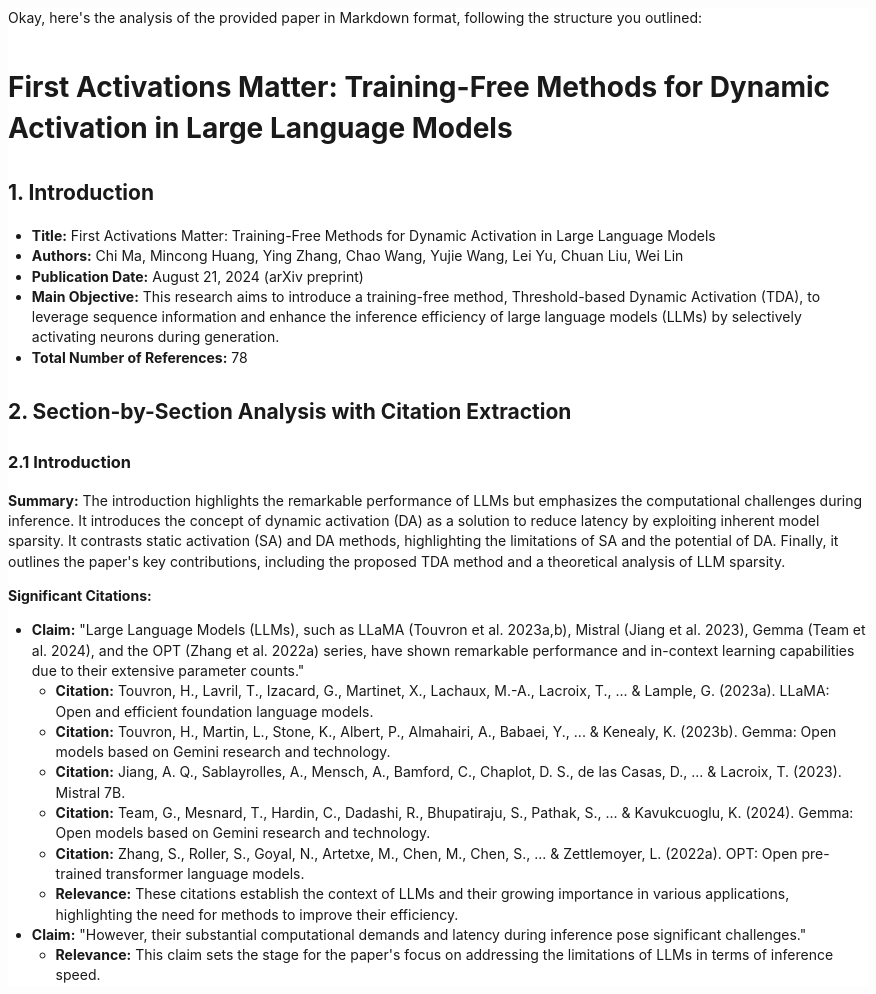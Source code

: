 Okay, here's the analysis of the provided paper in Markdown format, following the structure you outlined:


# First Activations Matter: Training-Free Methods for Dynamic Activation in Large Language Models

## 1. Introduction

- **Title:** First Activations Matter: Training-Free Methods for Dynamic Activation in Large Language Models
- **Authors:** Chi Ma, Mincong Huang, Ying Zhang, Chao Wang, Yujie Wang, Lei Yu, Chuan Liu, Wei Lin
- **Publication Date:** August 21, 2024 (arXiv preprint)
- **Main Objective:** This research aims to introduce a training-free method, Threshold-based Dynamic Activation (TDA), to leverage sequence information and enhance the inference efficiency of large language models (LLMs) by selectively activating neurons during generation.
- **Total Number of References:** 78


## 2. Section-by-Section Analysis with Citation Extraction

### 2.1 Introduction

**Summary:** The introduction highlights the remarkable performance of LLMs but emphasizes the computational challenges during inference. It introduces the concept of dynamic activation (DA) as a solution to reduce latency by exploiting inherent model sparsity. It contrasts static activation (SA) and DA methods, highlighting the limitations of SA and the potential of DA. Finally, it outlines the paper's key contributions, including the proposed TDA method and a theoretical analysis of LLM sparsity.

**Significant Citations:**

* **Claim:** "Large Language Models (LLMs), such as LLaMA (Touvron et al. 2023a,b), Mistral (Jiang et al. 2023), Gemma (Team et al. 2024), and the OPT (Zhang et al. 2022a) series, have shown remarkable performance and in-context learning capabilities due to their extensive parameter counts."
    * **Citation:** Touvron, H., Lavril, T., Izacard, G., Martinet, X., Lachaux, M.-A., Lacroix, T., ... & Lample, G. (2023a). LLaMA: Open and efficient foundation language models. 
    * **Citation:** Touvron, H., Martin, L., Stone, K., Albert, P., Almahairi, A., Babaei, Y., ... & Kenealy, K. (2023b). Gemma: Open models based on Gemini research and technology.
    * **Citation:** Jiang, A. Q., Sablayrolles, A., Mensch, A., Bamford, C., Chaplot, D. S., de las Casas, D., ... & Lacroix, T. (2023). Mistral 7B.
    * **Citation:** Team, G., Mesnard, T., Hardin, C., Dadashi, R., Bhupatiraju, S., Pathak, S., ... & Kavukcuoglu, K. (2024). Gemma: Open models based on Gemini research and technology.
    * **Citation:** Zhang, S., Roller, S., Goyal, N., Artetxe, M., Chen, M., Chen, S., ... & Zettlemoyer, L. (2022a). OPT: Open pre-trained transformer language models.
    * **Relevance:** These citations establish the context of LLMs and their growing importance in various applications, highlighting the need for methods to improve their efficiency.
* **Claim:** "However, their substantial computational demands and latency during inference pose significant challenges."
    * **Relevance:** This claim sets the stage for the paper's focus on addressing the limitations of LLMs in terms of inference speed.
